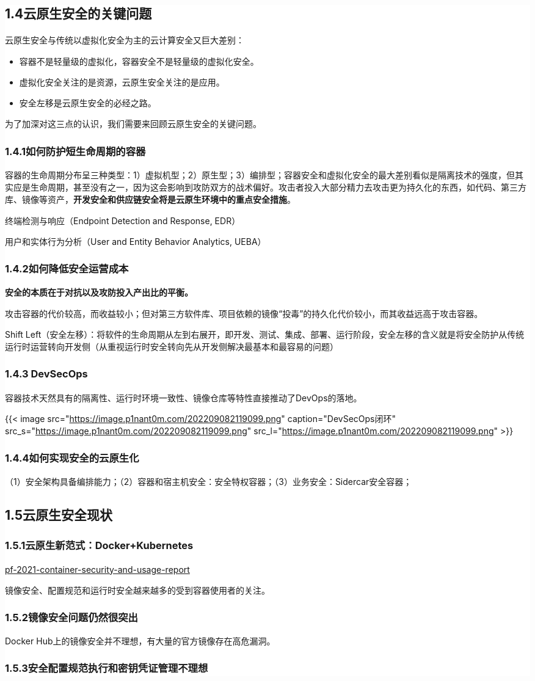 ## 1.4云原生安全的关键问题

云原生安全与传统以虚拟化安全为主的云计算安全又巨大差别：

*   容器不是轻量级的虚拟化，容器安全不是轻量级的虚拟化安全。

*   虚拟化安全关注的是资源，云原生安全关注的是应用。

*   安全左移是云原生安全的必经之路。

为了加深对这三点的认识，我们需要来回顾云原生安全的关键问题。

### 1.4.1如何防护短生命周期的容器

容器的生命周期分布呈三种类型：1）虚拟机型；2）原生型；3）编排型；容器安全和虚拟化安全的最大差别看似是隔离技术的强度，但其实应是生命周期，甚至没有之一，因为这会影响到攻防双方的战术偏好。攻击者投入大部分精力去攻击更为持久化的东西，如代码、第三方库、镜像等资产，**开发安全和供应链安全将是云原生环境中的重点安全措施**。

终端检测与响应（Endpoint Detection and Response, EDR）

用户和实体行为分析（User and Entity Behavior Analytics, UEBA）

### 1.4.2如何降低安全运营成本

**安全的本质在于对抗以及攻防投入产出比的平衡。**

攻击容器的代价较高，而收益较小；但对第三方软件库、项目依赖的镜像“投毒”的持久化代价较小，而其收益远高于攻击容器。

Shift Left（安全左移）：将软件的生命周期从左到右展开，即开发、测试、集成、部署、运行阶段，安全左移的含义就是将安全防护从传统运行时运营转向开发侧（从重视运行时安全转向先从开发侧解决最基本和最容易的问题）

### 1.4.3 DevSecOps

容器技术天然具有的隔离性、运行时环境一致性、镜像仓库等特性直接推动了DevOps的落地。

{{< image src="https://image.p1nant0m.com/202209082119099.png" caption="DevSecOps闭环" src_s="https://image.p1nant0m.com/202209082119099.png" src_l="https://image.p1nant0m.com/202209082119099.png" >}}

### 1.4.4如何实现安全的云原生化

（1）安全架构具备编排能力；（2）容器和宿主机安全：安全特权容器；（3）业务安全：Sidercar安全容器；

## 1.5云原生安全现状

### 1.5.1云原生新范式：Docker+Kubernetes

[pf-2021-container-security-and-usage-report](https://dig.sysdig.com/c/pf-2021-container-security-and-usage-report?x=BdTQJx&utm_source=gated-organic&utm_medium=website)

镜像安全、配置规范和运行时安全越来越多的受到容器使用者的关注。

### 1.5.2镜像安全问题仍然很突出

Docker Hub上的镜像安全并不理想，有大量的官方镜像存在高危漏洞。

### 1.5.3安全配置规范执行和密钥凭证管理不理想
